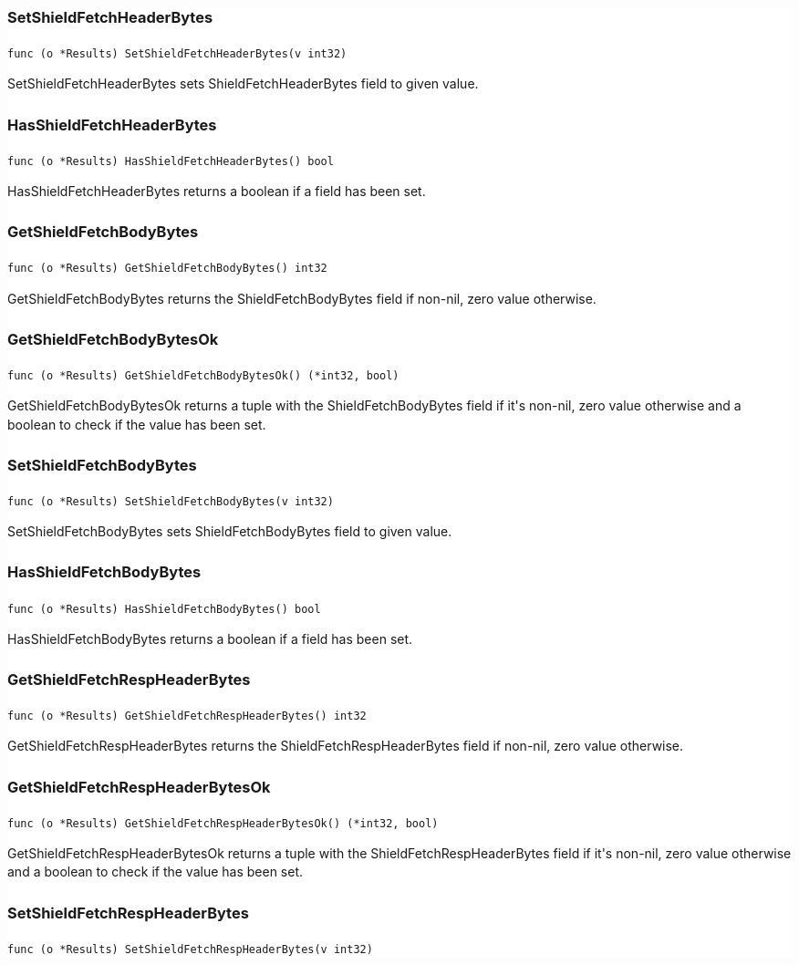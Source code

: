 ### SetShieldFetchHeaderBytes

`func (o *Results) SetShieldFetchHeaderBytes(v int32)`

SetShieldFetchHeaderBytes sets ShieldFetchHeaderBytes field to given value.

### HasShieldFetchHeaderBytes

`func (o *Results) HasShieldFetchHeaderBytes() bool`

HasShieldFetchHeaderBytes returns a boolean if a field has been set.

### GetShieldFetchBodyBytes

`func (o *Results) GetShieldFetchBodyBytes() int32`

GetShieldFetchBodyBytes returns the ShieldFetchBodyBytes field if non-nil, zero value otherwise.

### GetShieldFetchBodyBytesOk

`func (o *Results) GetShieldFetchBodyBytesOk() (*int32, bool)`

GetShieldFetchBodyBytesOk returns a tuple with the ShieldFetchBodyBytes field if it's non-nil, zero value otherwise
and a boolean to check if the value has been set.

### SetShieldFetchBodyBytes

`func (o *Results) SetShieldFetchBodyBytes(v int32)`

SetShieldFetchBodyBytes sets ShieldFetchBodyBytes field to given value.

### HasShieldFetchBodyBytes

`func (o *Results) HasShieldFetchBodyBytes() bool`

HasShieldFetchBodyBytes returns a boolean if a field has been set.

### GetShieldFetchRespHeaderBytes

`func (o *Results) GetShieldFetchRespHeaderBytes() int32`

GetShieldFetchRespHeaderBytes returns the ShieldFetchRespHeaderBytes field if non-nil, zero value otherwise.

### GetShieldFetchRespHeaderBytesOk

`func (o *Results) GetShieldFetchRespHeaderBytesOk() (*int32, bool)`

GetShieldFetchRespHeaderBytesOk returns a tuple with the ShieldFetchRespHeaderBytes field if it's non-nil, zero value otherwise
and a boolean to check if the value has been set.

### SetShieldFetchRespHeaderBytes

`func (o *Results) SetShieldFetchRespHeaderBytes(v int32)`
